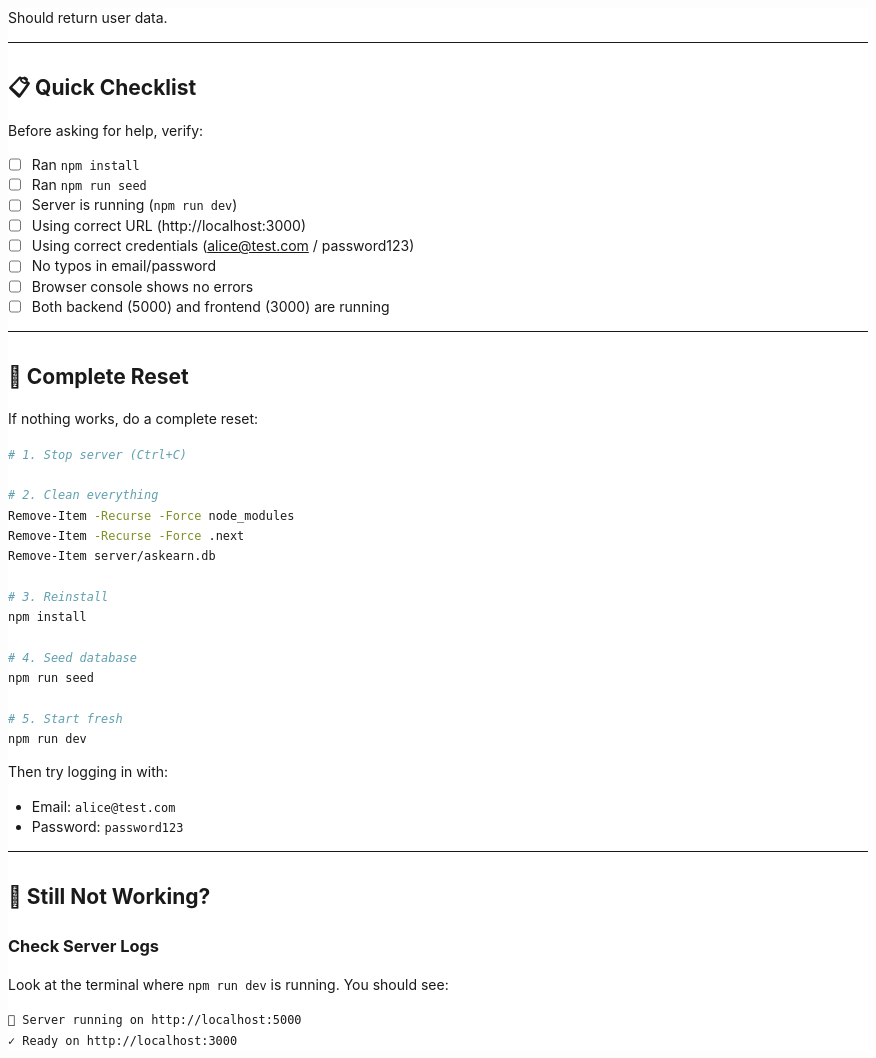 Should return user data.

---

## 📋 Quick Checklist

Before asking for help, verify:

- [ ] Ran `npm install`
- [ ] Ran `npm run seed`
- [ ] Server is running (`npm run dev`)
- [ ] Using correct URL (http://localhost:3000)
- [ ] Using correct credentials (alice@test.com / password123)
- [ ] No typos in email/password
- [ ] Browser console shows no errors
- [ ] Both backend (5000) and frontend (3000) are running

---

## 🔄 Complete Reset

If nothing works, do a complete reset:

```bash
# 1. Stop server (Ctrl+C)

# 2. Clean everything
Remove-Item -Recurse -Force node_modules
Remove-Item -Recurse -Force .next
Remove-Item server/askearn.db

# 3. Reinstall
npm install

# 4. Seed database
npm run seed

# 5. Start fresh
npm run dev
```

Then try logging in with:
- Email: `alice@test.com`
- Password: `password123`

---

## 🐛 Still Not Working?

### Check Server Logs

Look at the terminal where `npm run dev` is running. You should see:
```
🚀 Server running on http://localhost:5000
✓ Ready on http://localhost:3000
```

